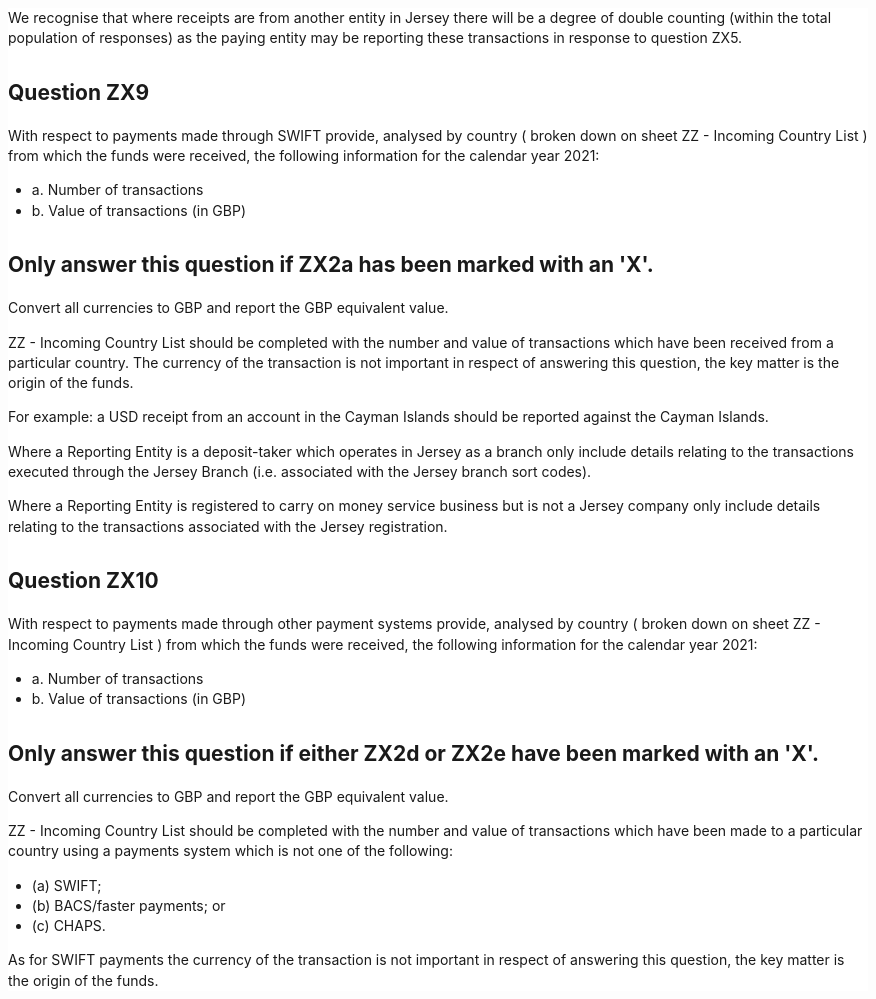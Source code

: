 We recognise that where receipts are from another entity in Jersey there will be a degree of double counting (within the total population of responses) as the paying entity may be reporting these transactions in response to question ZX5.

## Question ZX9

With respect to payments made through SWIFT provide, analysed by country ( broken down on sheet ZZ - Incoming Country List ) from which the funds were received, the following information for the calendar year 2021:

- a. Number of transactions
- b. Value of transactions (in GBP)

## Only answer this question if ZX2a has been marked with an 'X'.

Convert all currencies to GBP and report the GBP equivalent value.

ZZ - Incoming Country List should be completed with the number and value of transactions which have been received from a particular country. The currency of the transaction is not important in respect of answering this question, the key matter is the origin of the funds.

For example: a USD receipt from an account in the Cayman Islands should be reported against the Cayman Islands.

Where a Reporting Entity is a deposit-taker which operates in Jersey as a branch only include details relating to the transactions executed through the Jersey Branch (i.e. associated with the Jersey branch sort codes).

Where a Reporting Entity is registered to carry on money service business but is not a Jersey company only include details relating to the transactions associated with the Jersey registration.

## Question ZX10

With respect to payments made through other payment systems provide, analysed by country ( broken down on sheet ZZ - Incoming Country List ) from which the funds were received, the following information for the calendar year 2021:

- a. Number of transactions
- b. Value of transactions (in GBP)

## Only answer this question if either ZX2d or ZX2e have been marked with an 'X'.

Convert all currencies to GBP and report the GBP equivalent value.

ZZ - Incoming Country List should be completed with the number and value of transactions which have been made to a particular country using a payments system which is not one of the following:

- (a) SWIFT;
- (b) BACS/faster payments; or
- (c) CHAPS.

As for SWIFT payments the currency of the transaction is not important in respect of answering this question, the key matter is the origin of the funds.
